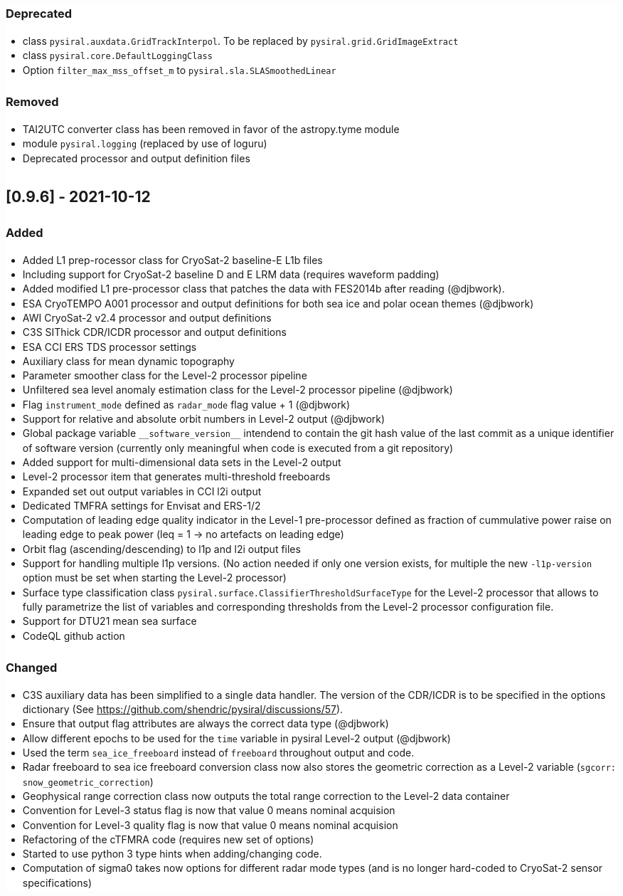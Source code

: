 ### Deprecated
- class `pysiral.auxdata.GridTrackInterpol`. To be replaced by `pysiral.grid.GridImageExtract`
- class `pysiral.core.DefaultLoggingClass`
- Option `filter_max_mss_offset_m` to `pysiral.sla.SLASmoothedLinear`

### Removed
- TAI2UTC converter class has been removed in favor of the astropy.tyme module
- module `pysiral.logging` (replaced by use of loguru)
- Deprecated processor and output definition files

## [0.9.6] - 2021-10-12

### Added
- Added L1 prep-rocessor class for CryoSat-2 baseline-E L1b files 
- Including support for CryoSat-2 baseline D and E LRM data (requires waveform padding)
- Added modified L1 pre-processor class that patches the data with FES2014b after reading (@djbwork).
- ESA CryoTEMPO A001 processor and output definitions for both sea ice and polar ocean themes (@djbwork)
- AWI CryoSat-2 v2.4 processor and output definitions
- C3S SIThick CDR/ICDR processor and output definitions
- ESA CCI ERS TDS processor settings
- Auxiliary class for mean dynamic topography
- Parameter smoother class for the Level-2 processor pipeline
- Unfiltered sea level anomaly estimation  class for the Level-2 processor pipeline (@djbwork)
- Flag `instrument_mode` defined as `radar_mode` flag value + 1 (@djbwork)
- Support for relative and absolute orbit numbers in Level-2 output (@djbwork)
- Global package variable `__software_version__` intendend to contain the git hash value of the last commit as a unique identifier of software version (currently only meaningful when code is executed from a git repository)
- Added support for multi-dimensional data sets in the Level-2 output
- Level-2 processor item that generates multi-threshold freeboards
- Expanded set out output variables in CCI l2i output
- Dedicated TMFRA settings for Envisat and ERS-1/2
- Computation of leading edge quality indicator in the Level-1 pre-processor defined as fraction of cummulative power raise on leading edge to peak power (leq = 1 -> no artefacts on leading edge)
- Orbit flag (ascending/descending) to l1p and l2i output files
- Support for handling multiple l1p versions. (No action needed if only one version exists, for multiple the new `-l1p-version` option must be set when starting the Level-2 processor)
- Surface type classification class `pysiral.surface.ClassifierThresholdSurfaceType` for the Level-2 processor that allows to fully parametrize the list of variables and corresponding thresholds from the Level-2 processor configuration file. 
- Support for DTU21 mean sea surface
- CodeQL github action


### Changed
- C3S auxiliary data has been simplified to a single data handler. The version of the CDR/ICDR is to be specified in the options dictionary (See https://github.com/shendric/pysiral/discussions/57).
- Ensure that output flag attributes are always the correct data type (@djbwork)
- Allow different epochs to be used for the `time` variable in pysiral Level-2 output (@djbwork)
- Used the term `sea_ice_freeboard` instead of `freeboard` throughout output and code.
- Radar freeboard to sea ice freeboard conversion class now also stores the geometric correction as a Level-2 variable (`sgcorr:snow_geometric_correction`)
- Geophysical range correction class now outputs the total range correction to the Level-2 data container
- Convention for Level-3 status flag is now that value 0 means nominal acquision
- Convention for Level-3 quality flag is now that value 0 means nominal acquision
- Refactoring of the cTFMRA code (requires new set of options)
- Started to use python 3 type hints when adding/changing code.
- Computation of sigma0 takes now options for different radar mode types (and is no longer hard-coded to CryoSat-2 sensor specifications)